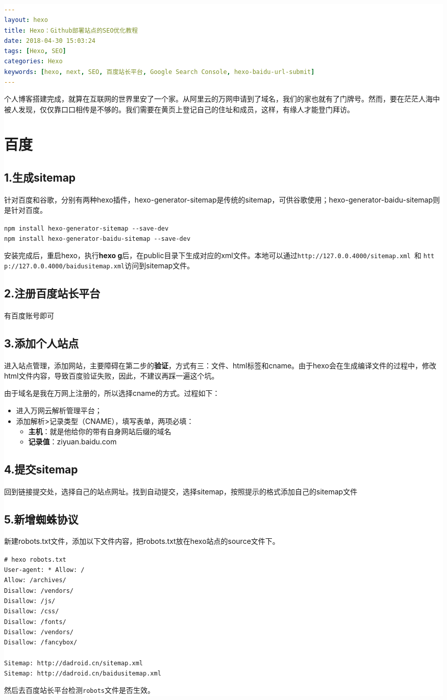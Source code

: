 ```yaml
---
layout: hexo
title: Hexo：Github部署站点的SEO优化教程
date: 2018-04-30 15:03:24
tags: [Hexo, SEO]
categories: Hexo
keywords: [hexo, next, SEO, 百度站长平台, Google Search Console, hexo-baidu-url-submit]
---
```

个人博客搭建完成，就算在互联网的世界里安了一个家。从阿里云的万网申请到了域名，我们的家也就有了门牌号。然而，要在茫茫人海中被人发现，仅仅靠口口相传是不够的。我们需要在黄页上登记自己的住址和成员，这样，有缘人才能登门拜访。


# 百度
## 1.生成sitemap
针对百度和谷歌，分别有两种hexo插件，hexo-generator-sitemap是传统的sitemap，可供谷歌使用；hexo-generator-baidu-sitemap则是针对百度。

```
npm install hexo-generator-sitemap --save-dev
npm install hexo-generator-baidu-sitemap --save-dev
```
安装完成后，重启hexo，执行**hexo g**后，在public目录下生成对应的xml文件。本地可以通过`http://127.0.0.4000/sitemap.xml `和 `http://127.0.0.4000/baidusitemap.xml`访问到sitemap文件。
## 2.注册百度站长平台
有百度账号即可
## 3.添加个人站点
进入站点管理，添加网站，主要障碍在第二步的**验证**，方式有三：文件、html标签和cname。由于hexo会在生成编译文件的过程中，修改html文件内容，导致百度验证失败，因此，不建议再踩一遍这个坑。

由于域名是我在万网上注册的，所以选择cname的方式。过程如下：

* 进入万网云解析管理平台；
* 添加解析>记录类型（CNAME），填写表单，两项必填：
	* **主机**：就是他给你的带有自身网站后缀的域名
	* **记录值**：ziyuan.baidu.com

## 4.提交sitemap
回到链接提交处，选择自己的站点网址。找到自动提交，选择sitemap，按照提示的格式添加自己的sitemap文件
## 5.新增蜘蛛协议
新建robots.txt文件，添加以下文件内容，把robots.txt放在hexo站点的source文件下。

```
# hexo robots.txt
User-agent: * Allow: /
Allow: /archives/
Disallow: /vendors/
Disallow: /js/
Disallow: /css/
Disallow: /fonts/
Disallow: /vendors/
Disallow: /fancybox/

Sitemap: http://dadroid.cn/sitemap.xml
Sitemap: http://dadroid.cn/baidusitemap.xml
```
然后去百度站长平台检测`robots`文件是否生效。
